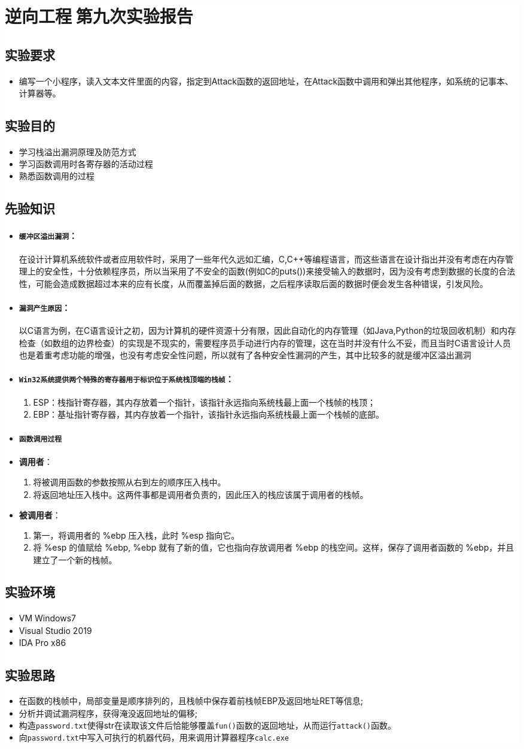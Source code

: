 # 逆向工程 第九次实验报告
## 实验要求
- 编写一个小程序，读入文本文件里面的内容，指定到Attack函数的返回地址，在Attack函数中调用和弹出其他程序，如系统的记事本、计算器等。
## 实验目的
- 学习栈溢出漏洞原理及防范方式
- 学习函数调用时各寄存器的活动过程
- 熟悉函数调用的过程
## 先验知识
- #### `缓冲区溢出漏洞`：</b>
  在设计计算机系统软件或者应用软件时，采用了一些年代久远如汇编，C,C++等编程语言，而这些语言在设计指出并没有考虑在内存管理上的安全性，十分依赖程序员，所以当采用了不安全的函数(例如C的puts())来接受输入的数据时，因为没有考虑到数据的长度的合法性，可能会造成数据超过本来的应有长度，从而覆盖掉后面的数据，之后程序读取后面的数据时便会发生各种错误，引发风险。
- #### `漏洞产生原因`：</b>
  以C语言为例，在C语言设计之初，因为计算机的硬件资源十分有限，因此自动化的内存管理（如Java,Python的垃圾回收机制）和内存检查（如数组的边界检查）的实现是不现实的，需要程序员手动进行内存的管理，这在当时并没有什么不妥，而且当时C语言设计人员也是着重考虑功能的增强，也没有考虑安全性问题，所以就有了各种安全性漏洞的产生，其中比较多的就是缓冲区溢出漏洞

- #### `Win32系统提供两个特殊的寄存器用于标识位于系统栈顶端的栈帧`：
  1. ESP：栈指针寄存器，其内存放着一个指针，该指针永远指向系统栈最上面一个栈帧的栈顶；
  2. EBP：基址指针寄存器，其内存放着一个指针，该指针永远指向系统栈最上面一个栈帧的底部。

- #### `函数调用过程`
- **调用者**：
   1. 将被调用函数的参数按照从右到左的顺序压入栈中。
   2. 将返回地址压入栈中。这两件事都是调用者负责的，因此压入的栈应该属于调用者的栈帧。
- **被调用者**：
  1. 第一，将调用者的 %ebp 压入栈，此时 %esp 指向它。
  2. 将 %esp 的值赋给 %ebp, %ebp 就有了新的值，它也指向存放调用者 %ebp 的栈空间。这样，保存了调用者函数的 %ebp，并且建立了一个新的栈帧。

## 实验环境
- VM Windows7
- Visual Studio 2019
- IDA Pro x86
## 实验思路
- 在函数的栈帧中，局部变量是顺序排列的，且栈帧中保存着前栈帧EBP及返回地址RET等信息;
- 分析并调试漏洞程序，获得淹没返回地址的偏移;
- 构造`password.txt`使得str在读取该文件后恰能够覆盖`fun()`函数的返回地址，从而运行`attack()`函数。
- 向`password.txt`中写入可执行的机器代码，用来调用计算器程序`calc.exe`